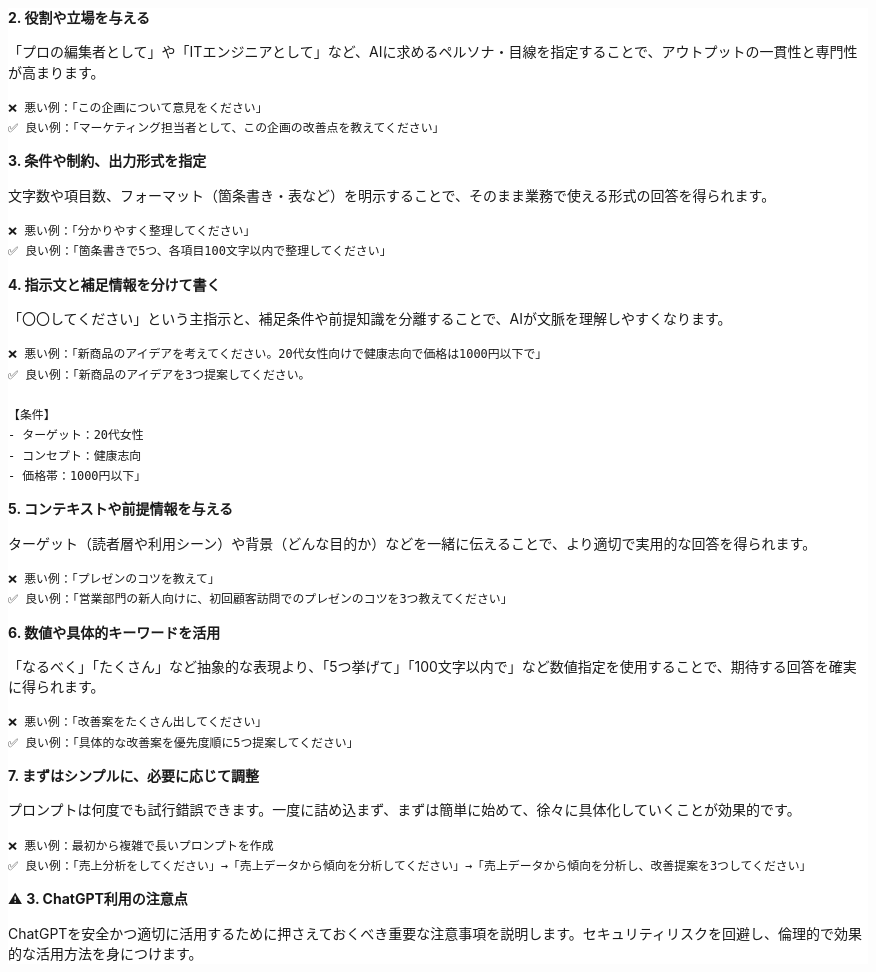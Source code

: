 **2. 役割や立場を与える**

「プロの編集者として」や「ITエンジニアとして」など、AIに求めるペルソナ・目線を指定することで、アウトプットの一貫性と専門性が高まります。

```
❌ 悪い例：「この企画について意見をください」
✅ 良い例：「マーケティング担当者として、この企画の改善点を教えてください」
```

**3. 条件や制約、出力形式を指定**

文字数や項目数、フォーマット（箇条書き・表など）を明示することで、そのまま業務で使える形式の回答を得られます。

```
❌ 悪い例：「分かりやすく整理してください」
✅ 良い例：「箇条書きで5つ、各項目100文字以内で整理してください」
```

**4. 指示文と補足情報を分けて書く**

「〇〇してください」という主指示と、補足条件や前提知識を分離することで、AIが文脈を理解しやすくなります。

```
❌ 悪い例：「新商品のアイデアを考えてください。20代女性向けで健康志向で価格は1000円以下で」
✅ 良い例：「新商品のアイデアを3つ提案してください。

【条件】
- ターゲット：20代女性
- コンセプト：健康志向
- 価格帯：1000円以下」
```

**5. コンテキストや前提情報を与える**

ターゲット（読者層や利用シーン）や背景（どんな目的か）などを一緒に伝えることで、より適切で実用的な回答を得られます。

```
❌ 悪い例：「プレゼンのコツを教えて」
✅ 良い例：「営業部門の新人向けに、初回顧客訪問でのプレゼンのコツを3つ教えてください」
```

**6. 数値や具体的キーワードを活用**

「なるべく」「たくさん」など抽象的な表現より、「5つ挙げて」「100文字以内で」など数値指定を使用することで、期待する回答を確実に得られます。

```
❌ 悪い例：「改善案をたくさん出してください」
✅ 良い例：「具体的な改善案を優先度順に5つ提案してください」
```

**7. まずはシンプルに、必要に応じて調整**

プロンプトは何度でも試行錯誤できます。一度に詰め込まず、まずは簡単に始めて、徐々に具体化していくことが効果的です。

```
❌ 悪い例：最初から複雑で長いプロンプトを作成
✅ 良い例：「売上分析をしてください」→「売上データから傾向を分析してください」→「売上データから傾向を分析し、改善提案を3つしてください」
```

⚠️ **3. ChatGPT利用の注意点**

ChatGPTを安全かつ適切に活用するために押さえておくべき重要な注意事項を説明します。セキュリティリスクを回避し、倫理的で効果的な活用方法を身につけます。
